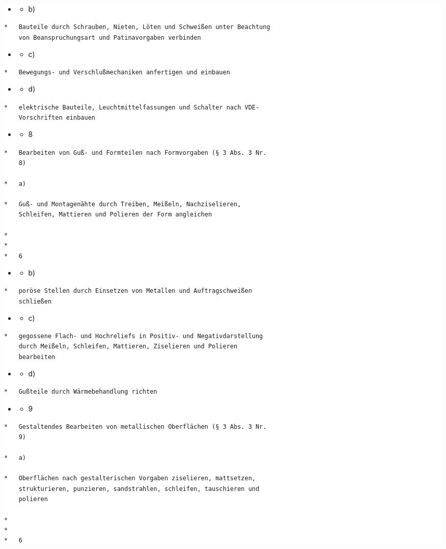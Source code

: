 
*    *   b)

    *   Bauteile durch Schrauben, Nieten, Löten und Schweißen unter Beachtung
        von Beanspruchungsart und Patinavorgaben verbinden


*    *   c)

    *   Bewegungs- und Verschlußmechaniken anfertigen und einbauen


*    *   d)

    *   elektrische Bauteile, Leuchtmittelfassungen und Schalter nach VDE-
        Vorschriften einbauen


*    *   8

    *   Bearbeiten von Guß- und Formteilen nach Formvorgaben (§ 3 Abs. 3 Nr.
        8)

    *   a)

    *   Guß- und Montagenähte durch Treiben, Meißeln, Nachziselieren,
        Schleifen, Mattieren und Polieren der Form angleichen

    *
    *
    *   6


*    *   b)

    *   poröse Stellen durch Einsetzen von Metallen und Auftragschweißen
        schließen


*    *   c)

    *   gegossene Flach- und Hochreliefs in Positiv- und Negativdarstellung
        durch Meißeln, Schleifen, Mattieren, Ziselieren und Polieren
        bearbeiten


*    *   d)

    *   Gußteile durch Wärmebehandlung richten


*    *   9

    *   Gestaltendes Bearbeiten von metallischen Oberflächen (§ 3 Abs. 3 Nr.
        9)

    *   a)

    *   Oberflächen nach gestalterischen Vorgaben ziselieren, mattsetzen,
        strukturieren, punzieren, sandstrahlen, schleifen, tauschieren und
        polieren

    *
    *
    *   6
